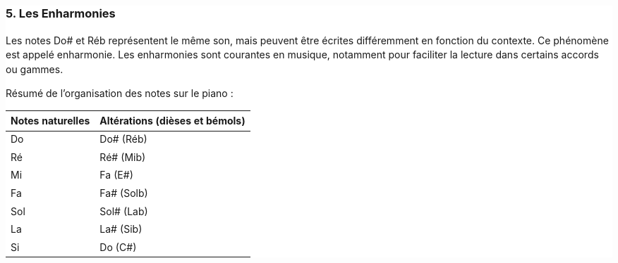 ### 5. Les Enharmonies

Les notes Do# et Réb représentent le même son, mais peuvent être écrites différemment en fonction du contexte. Ce phénomène est appelé enharmonie. Les enharmonies sont courantes en musique, notamment pour faciliter la lecture dans certains accords ou gammes.

Résumé de l’organisation des notes sur le piano :

| Notes naturelles | Altérations (dièses et bémols) |
|------------------|--------------------------------|
| Do              | Do# (Réb)                     |
| Ré              | Ré# (Mib)                     |
| Mi              | Fa (E#)                       |
| Fa              | Fa# (Solb)                    |
| Sol             | Sol# (Lab)                    |
| La              | La# (Sib)                     |
| Si              | Do (C#)                       |

